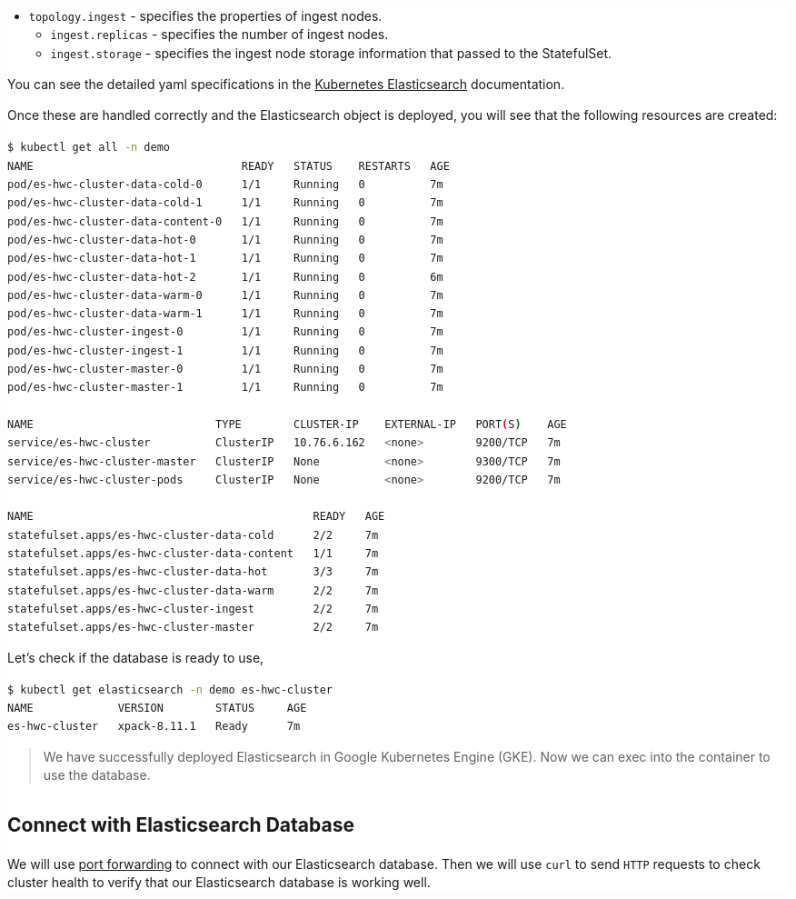   - `topology.ingest` - specifies the properties of ingest nodes.
    - `ingest.replicas` - specifies the number of ingest nodes.
    - `ingest.storage` - specifies the ingest node storage information that passed to the StatefulSet.

You can see the detailed yaml specifications in the [Kubernetes Elasticsearch](https://kubedb.com/docs/latest/guides/elasticsearch/concepts/elasticsearch/) documentation.

Once these are handled correctly and the Elasticsearch object is deployed, you will see that the following resources are created:

```bash
$ kubectl get all -n demo
NAME                                READY   STATUS    RESTARTS   AGE
pod/es-hwc-cluster-data-cold-0      1/1     Running   0          7m
pod/es-hwc-cluster-data-cold-1      1/1     Running   0          7m
pod/es-hwc-cluster-data-content-0   1/1     Running   0          7m
pod/es-hwc-cluster-data-hot-0       1/1     Running   0          7m
pod/es-hwc-cluster-data-hot-1       1/1     Running   0          7m
pod/es-hwc-cluster-data-hot-2       1/1     Running   0          6m
pod/es-hwc-cluster-data-warm-0      1/1     Running   0          7m
pod/es-hwc-cluster-data-warm-1      1/1     Running   0          7m
pod/es-hwc-cluster-ingest-0         1/1     Running   0          7m
pod/es-hwc-cluster-ingest-1         1/1     Running   0          7m
pod/es-hwc-cluster-master-0         1/1     Running   0          7m
pod/es-hwc-cluster-master-1         1/1     Running   0          7m

NAME                            TYPE        CLUSTER-IP    EXTERNAL-IP   PORT(S)    AGE
service/es-hwc-cluster          ClusterIP   10.76.6.162   <none>        9200/TCP   7m
service/es-hwc-cluster-master   ClusterIP   None          <none>        9300/TCP   7m
service/es-hwc-cluster-pods     ClusterIP   None          <none>        9200/TCP   7m

NAME                                           READY   AGE
statefulset.apps/es-hwc-cluster-data-cold      2/2     7m
statefulset.apps/es-hwc-cluster-data-content   1/1     7m
statefulset.apps/es-hwc-cluster-data-hot       3/3     7m
statefulset.apps/es-hwc-cluster-data-warm      2/2     7m
statefulset.apps/es-hwc-cluster-ingest         2/2     7m
statefulset.apps/es-hwc-cluster-master         2/2     7m
```
Let’s check if the database is ready to use,

```bash
$ kubectl get elasticsearch -n demo es-hwc-cluster
NAME             VERSION        STATUS     AGE
es-hwc-cluster   xpack-8.11.1   Ready      7m
```
> We have successfully deployed Elasticsearch in Google Kubernetes Engine (GKE). Now we can exec into the container to use the database.


## Connect with Elasticsearch Database

We will use [port forwarding](https://kubernetes.io/docs/tasks/access-application-cluster/port-forward-access-application-cluster/) to connect with our Elasticsearch database. Then we will use `curl` to send `HTTP` requests to check cluster health to verify that our Elasticsearch database is working well.
